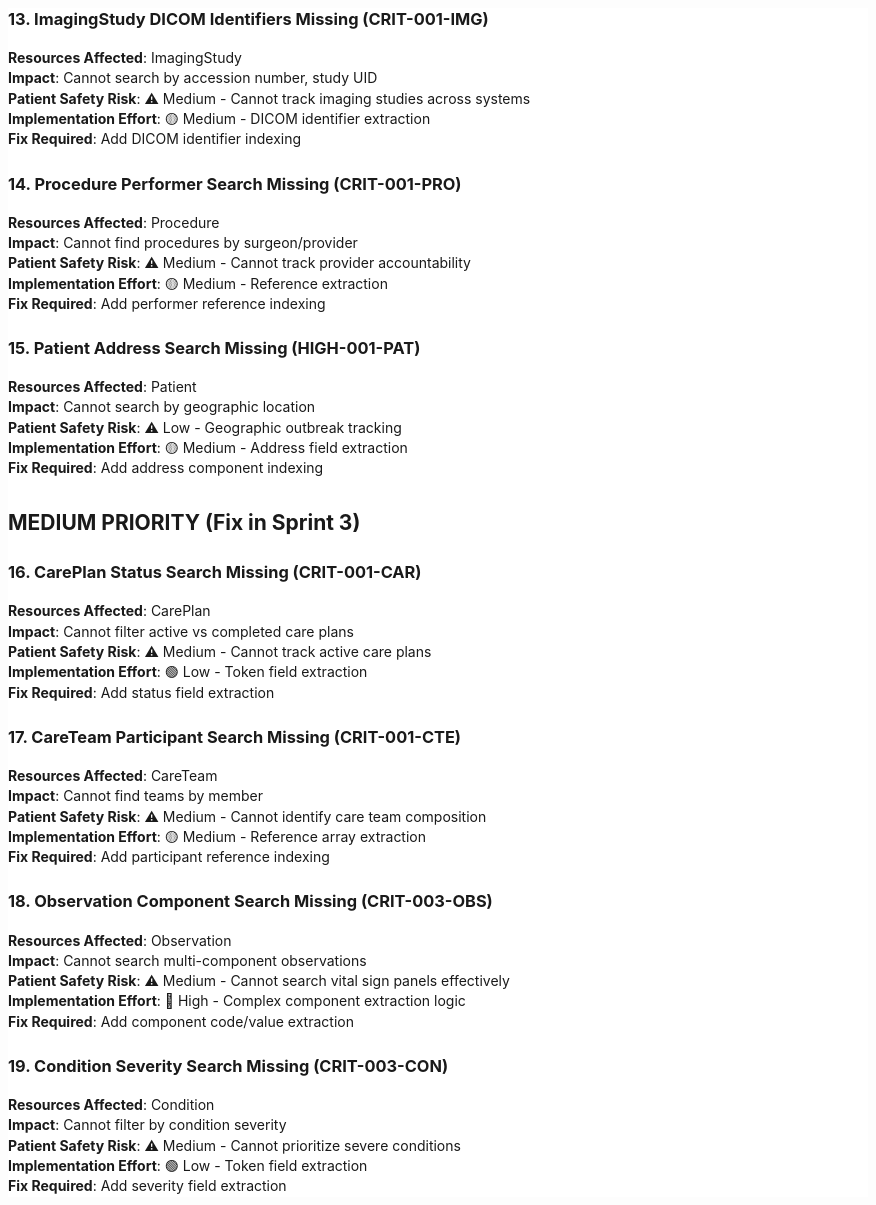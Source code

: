 ### 13. ImagingStudy DICOM Identifiers Missing (CRIT-001-IMG)
**Resources Affected**: ImagingStudy  
**Impact**: Cannot search by accession number, study UID  
**Patient Safety Risk**: ⚠️ Medium - Cannot track imaging studies across systems  
**Implementation Effort**: 🟡 Medium - DICOM identifier extraction  
**Fix Required**: Add DICOM identifier indexing

### 14. Procedure Performer Search Missing (CRIT-001-PRO)
**Resources Affected**: Procedure  
**Impact**: Cannot find procedures by surgeon/provider  
**Patient Safety Risk**: ⚠️ Medium - Cannot track provider accountability  
**Implementation Effort**: 🟡 Medium - Reference extraction  
**Fix Required**: Add performer reference indexing

### 15. Patient Address Search Missing (HIGH-001-PAT)
**Resources Affected**: Patient  
**Impact**: Cannot search by geographic location  
**Patient Safety Risk**: ⚠️ Low - Geographic outbreak tracking  
**Implementation Effort**: 🟡 Medium - Address field extraction  
**Fix Required**: Add address component indexing

## MEDIUM PRIORITY (Fix in Sprint 3)

### 16. CarePlan Status Search Missing (CRIT-001-CAR)
**Resources Affected**: CarePlan  
**Impact**: Cannot filter active vs completed care plans  
**Patient Safety Risk**: ⚠️ Medium - Cannot track active care plans  
**Implementation Effort**: 🟢 Low - Token field extraction  
**Fix Required**: Add status field extraction

### 17. CareTeam Participant Search Missing (CRIT-001-CTE)
**Resources Affected**: CareTeam  
**Impact**: Cannot find teams by member  
**Patient Safety Risk**: ⚠️ Medium - Cannot identify care team composition  
**Implementation Effort**: 🟡 Medium - Reference array extraction  
**Fix Required**: Add participant reference indexing

### 18. Observation Component Search Missing (CRIT-003-OBS)
**Resources Affected**: Observation  
**Impact**: Cannot search multi-component observations  
**Patient Safety Risk**: ⚠️ Medium - Cannot search vital sign panels effectively  
**Implementation Effort**: 🔴 High - Complex component extraction logic  
**Fix Required**: Add component code/value extraction

### 19. Condition Severity Search Missing (CRIT-003-CON)
**Resources Affected**: Condition  
**Impact**: Cannot filter by condition severity  
**Patient Safety Risk**: ⚠️ Medium - Cannot prioritize severe conditions  
**Implementation Effort**: 🟢 Low - Token field extraction  
**Fix Required**: Add severity field extraction
